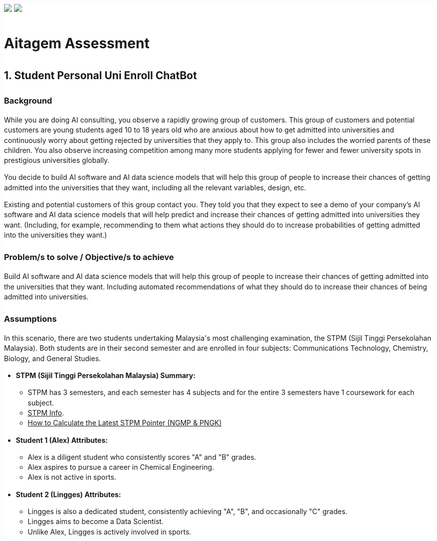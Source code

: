 <img src="https://media.licdn.com/dms/image/D560BAQFzn_dvib1yug/company-logo_200_200/0/1714308117130?e=1724284800&v=beta&t=71FcOMmKqTIDkUHjCnwcT8CN2BBTauMh2fvoD7lbci0" width="20%" align="top"/>

<img src="https://upload.wikimedia.org/wikipedia/commons/thumb/4/4d/OpenAI_Logo.svg/512px-OpenAI_Logo.svg.png" width="50%" align="top"/>


# Aitagem Assessment

## 1. Student Personal Uni Enroll ChatBot  

### Background
While you are doing AI consulting, you observe a rapidly growing group of customers. This group of customers and potential customers are young students aged 10 to 18 years old who are anxious about how to get admitted into universities and continuously worry about getting rejected by universities that they apply to. This group also includes the worried parents of these children. You also observe increasing competition among many more students applying for fewer and fewer university spots in prestigious universities globally.

You decide to build AI software and AI data science models that will help this group of people to increase their chances of getting admitted into the universities that they want, including all the relevant variables, design, etc.

Existing and potential customers of this group contact you. They told you that they expect to see a demo of your company’s AI software and AI data science models that will help predict and increase their chances of getting admitted into universities they want. (Including, for example, recommending to them what actions they should do to increase probabilities of getting admitted into the universities they want.)

### Problem/s to solve / Objective/s to achieve
Build AI software and AI data science models that will help this group of people to increase their chances of getting admitted into the universities that they want. Including automated recommendations of what they should do to increase their chances of being admitted into universities.


### Assumptions
In this scenario, there are two students undertaking Malaysia's most challenging examination, the STPM (Sijil Tinggi Persekolahan Malaysia). Both students are in their second semester and are enrolled in four subjects: Communications Technology, Chemistry, Biology, and General Studies.

- **STPM (Sijil Tinggi Persekolahan Malaysia) Summary:**
   - STPM has 3 semesters, and each semester has 4 subjects and for the entire 3 semesters have 1 coursework for each subject.
   - [STPM Info](https://en.wikipedia.org/wiki/Malaysian_Higher_School_Certificate).
   - [How to Calculate the Latest STPM Pointer (NGMP & PNGK)](https://www.infoupu.com/cara-kira-pointer-stpm-ngmp-pngk/)

- **Student 1 (Alex) Attributes:**
  - Alex is a diligent student who consistently scores "A" and "B" grades.
  - Alex aspires to pursue a career in Chemical Engineering.
  - Alex is not active in sports.

- **Student 2 (Lingges) Attributes:**
  - Lingges is also a dedicated student, consistently achieving "A", "B", and occasionally "C" grades.
  - Lingges aims to become a Data Scientist.
  - Unlike Alex, Lingges is actively involved in sports.

